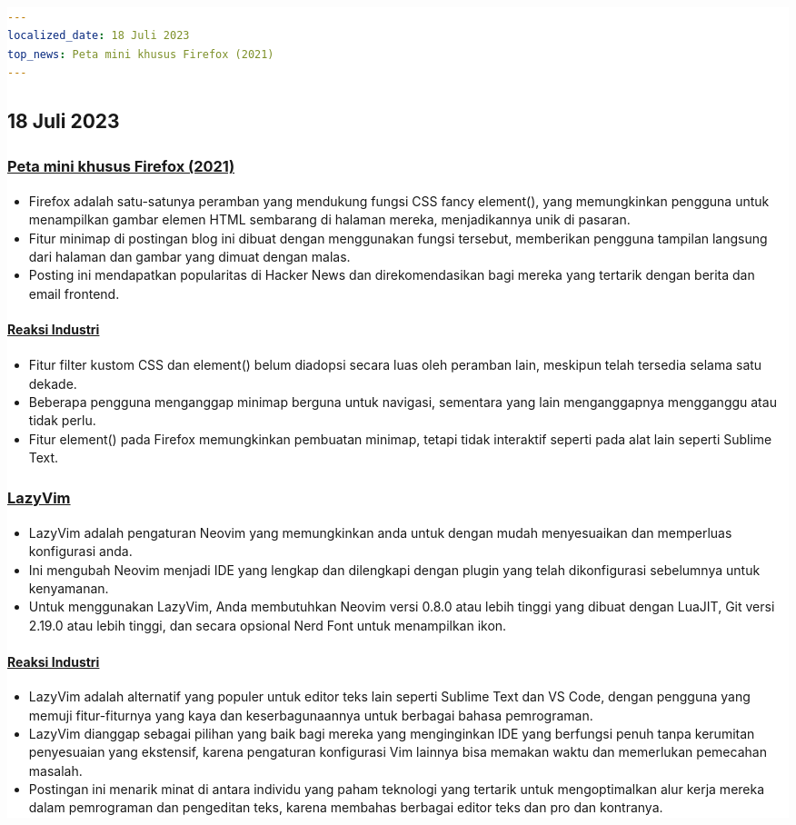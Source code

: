 ```yaml
---
localized_date: 18 Juli 2023
top_news: Peta mini khusus Firefox (2021)
---
```




## 18 Juli 2023

### [Peta mini khusus Firefox (2021)](https://www.stefanjudis.com/a-firefox-only-minimap/)

- Firefox adalah satu-satunya peramban yang mendukung fungsi CSS fancy element(), yang memungkinkan pengguna untuk menampilkan gambar elemen HTML sembarang di halaman mereka, menjadikannya unik di pasaran.
- Fitur minimap di postingan blog ini dibuat dengan menggunakan fungsi tersebut, memberikan pengguna tampilan langsung dari halaman dan gambar yang dimuat dengan malas.
- Posting ini mendapatkan popularitas di Hacker News dan direkomendasikan bagi mereka yang tertarik dengan berita dan email frontend.

#### [Reaksi Industri](http://news.ycombinator.com/item?id=36757542)

- Fitur filter kustom CSS dan element() belum diadopsi secara luas oleh peramban lain, meskipun telah tersedia selama satu dekade.
- Beberapa pengguna menganggap minimap berguna untuk navigasi, sementara yang lain menganggapnya mengganggu atau tidak perlu.
- Fitur element() pada Firefox memungkinkan pembuatan minimap, tetapi tidak interaktif seperti pada alat lain seperti Sublime Text.

### [LazyVim](https://www.lazyvim.org/)

- LazyVim adalah pengaturan Neovim yang memungkinkan anda untuk dengan mudah menyesuaikan dan memperluas konfigurasi anda.
- Ini mengubah Neovim menjadi IDE yang lengkap dan dilengkapi dengan plugin yang telah dikonfigurasi sebelumnya untuk kenyamanan.
- Untuk menggunakan LazyVim, Anda membutuhkan Neovim versi 0.8.0 atau lebih tinggi yang dibuat dengan LuaJIT, Git versi 2.19.0 atau lebih tinggi, dan secara opsional Nerd Font untuk menampilkan ikon.

#### [Reaksi Industri](http://news.ycombinator.com/item?id=36753225)

- LazyVim adalah alternatif yang populer untuk editor teks lain seperti Sublime Text dan VS Code, dengan pengguna yang memuji fitur-fiturnya yang kaya dan keserbagunaannya untuk berbagai bahasa pemrograman.
- LazyVim dianggap sebagai pilihan yang baik bagi mereka yang menginginkan IDE yang berfungsi penuh tanpa kerumitan penyesuaian yang ekstensif, karena pengaturan konfigurasi Vim lainnya bisa memakan waktu dan memerlukan pemecahan masalah.
- Postingan ini menarik minat di antara individu yang paham teknologi yang tertarik untuk mengoptimalkan alur kerja mereka dalam pemrograman dan pengeditan teks, karena membahas berbagai editor teks dan pro dan kontranya.
